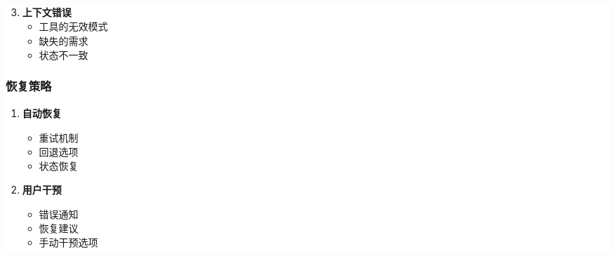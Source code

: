 3. **上下文错误**
   - 工具的无效模式
   - 缺失的需求
   - 状态不一致

### 恢复策略

1. **自动恢复**
   - 重试机制
   - 回退选项
   - 状态恢复

2. **用户干预**
   - 错误通知
   - 恢复建议
   - 手动干预选项